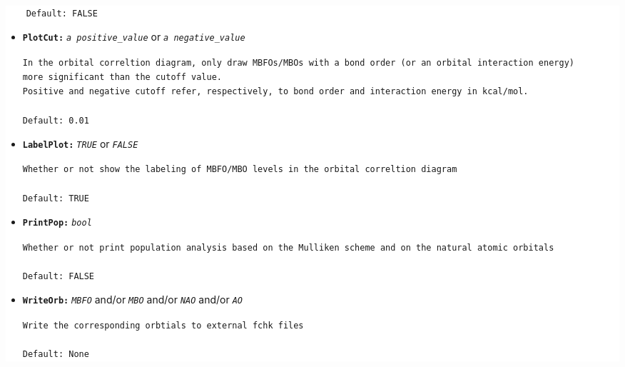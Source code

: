         Default: FALSE
        

  - **`PlotCut:`**  *`a positive_value`* or *`a negative_value`*
  
        In the orbital correltion diagram, only draw MBFOs/MBOs with a bond order (or an orbital interaction energy) 
        more significant than the cutoff value. 
        Positive and negative cutoff refer, respectively, to bond order and interaction energy in kcal/mol.
        
        Default: 0.01
        

  - **`LabelPlot:`**  *`TRUE`* or *`FALSE`*
  
        Whether or not show the labeling of MBFO/MBO levels in the orbital correltion diagram
        
        Default: TRUE
        

  - **`PrintPop:`**  *`bool`* 
  
        Whether or not print population analysis based on the Mulliken scheme and on the natural atomic orbitals
        
        Default: FALSE
        

  - **`WriteOrb:`**  *`MBFO`* and/or *`MBO`* and/or *`NAO`* and/or *`AO`* 
  
        Write the corresponding orbtials to external fchk files
        
        Default: None
